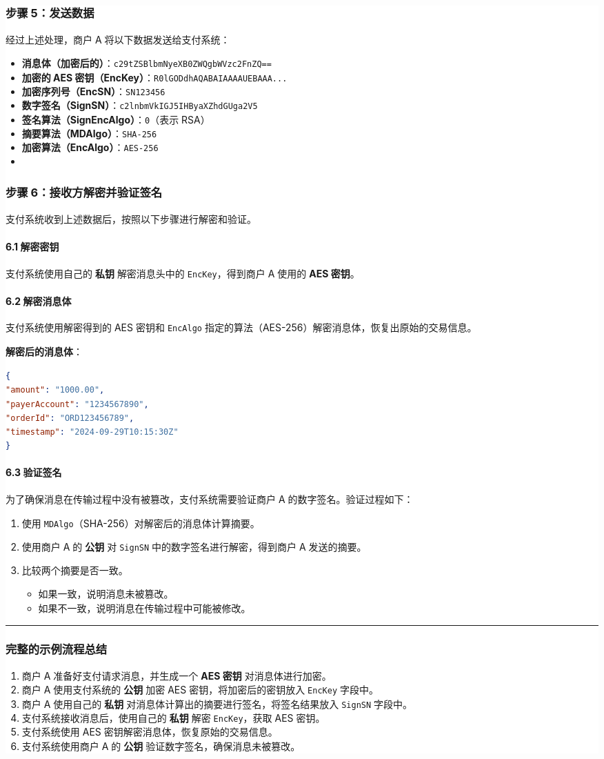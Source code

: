 ### **步骤 5：发送数据**

经过上述处理，商户 A 将以下数据发送给支付系统：

- **消息体（加密后的）**：`c29tZSBlbmNyeXB0ZWQgbWVzc2FnZQ==`
- **加密的 AES 密钥（****EncKey****）**：`R0lGODdhAQABAIAAAAUEBAAA...`
- **加密序列号（****EncSN****）**：`SN123456`
- **数字签名（****SignSN****）**：`c2lnbmVkIGJ5IHByaXZhdGUga2V5`
- **签名算法（****SignEncAlgo****）**：`0`（表示 RSA）
- **摘要算法（****MDAlgo****）**：`SHA-256`
- **加密算法（****EncAlgo****）**：`AES-256`
-

### **步骤 6：接收方解密并验证签名**

支付系统收到上述数据后，按照以下步骤进行解密和验证。

#### **6.1 解密密钥**

支付系统使用自己的 **私钥** 解密消息头中的 `EncKey`，得到商户 A 使用的 **AES 密钥**。

#### **6.2 解密消息体**

支付系统使用解密得到的 AES 密钥和 `EncAlgo` 指定的算法（AES-256）解密消息体，恢复出原始的交易信息。

**解密后的消息体**：

```json
{
"amount": "1000.00",
"payerAccount": "1234567890",
"orderId": "ORD123456789",
"timestamp": "2024-09-29T10:15:30Z"
}
```

#### **6.3 验证签名**

为了确保消息在传输过程中没有被篡改，支付系统需要验证商户 A 的数字签名。验证过程如下：

1. 使用 `MDAlgo`（SHA-256）对解密后的消息体计算摘要。
2. 使用商户 A 的 **公钥** 对 `SignSN` 中的数字签名进行解密，得到商户 A 发送的摘要。
3. 比较两个摘要是否一致。

   - 如果一致，说明消息未被篡改。
   - 如果不一致，说明消息在传输过程中可能被修改。

---

### **完整的示例流程总结**

1. 商户 A 准备好支付请求消息，并生成一个 **AES 密钥** 对消息体进行加密。
2. 商户 A 使用支付系统的 **公钥** 加密 AES 密钥，将加密后的密钥放入 `EncKey` 字段中。
3. 商户 A 使用自己的 **私钥** 对消息体计算出的摘要进行签名，将签名结果放入 `SignSN` 字段中。
4. 支付系统接收消息后，使用自己的 **私钥** 解密 `EncKey`，获取 AES 密钥。
5. 支付系统使用 AES 密钥解密消息体，恢复原始的交易信息。
6. 支付系统使用商户 A 的 **公钥** 验证数字签名，确保消息未被篡改。
